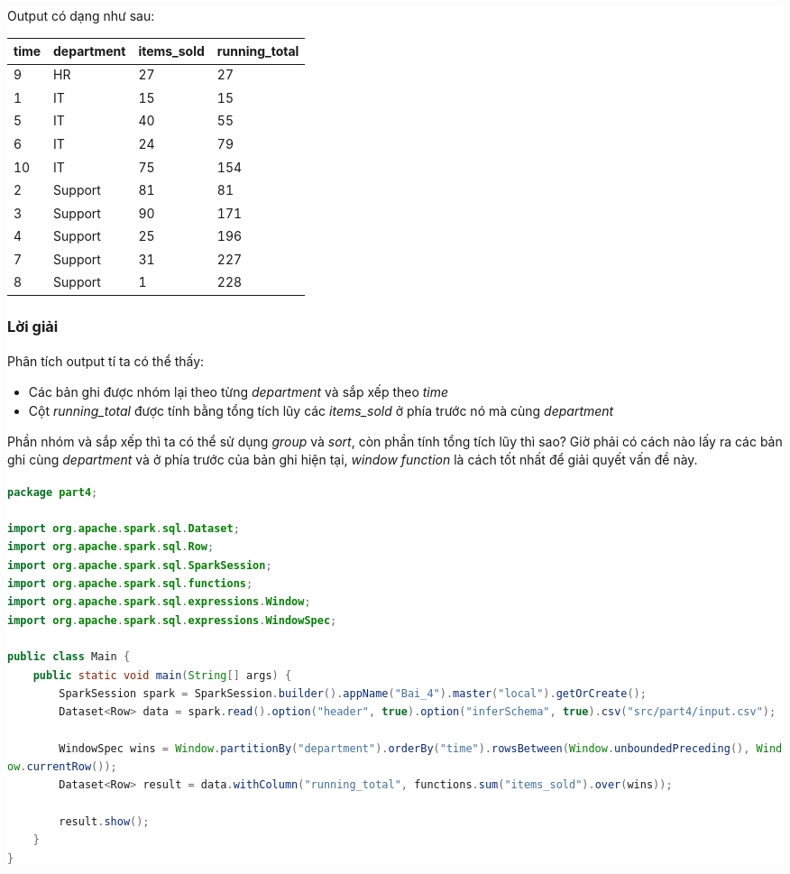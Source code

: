 Output có dạng như sau: 

|time|department|items_sold|running_total|
|----|----------|----------|-------------|
| 9| HR| 27| 27|
| 1| IT| 15| 15|
| 5| IT| 40| 55|
| 6| IT| 24| 79|
| 10| IT| 75| 154|
| 2| Support| 81| 81|
| 3| Support| 90| 171|
| 4| Support| 25| 196|
| 7| Support| 31| 227|
| 8| Support| 1| 228|


### Lời giải 
Phân tích output tí ta có thể thấy: 
- Các bản ghi được nhóm lại theo từng _department_ và sắp xếp theo _time_
- Cột _running_total_ được tính bằng tổng tích lũy các _items_sold_ ở phía trước nó mà cùng _department_

Phần nhóm và sắp xếp thì ta có thể sử dụng _group_ và _sort_, còn phần tính tổng tích lũy thì sao? Giờ phải có cách nào lấy ra các bản ghi cùng _department_ và ở phía trước của bản ghi hiện tại, _window function_ là cách tốt nhất để giải quyết vấn đề này.

```java
package part4;

import org.apache.spark.sql.Dataset;
import org.apache.spark.sql.Row;
import org.apache.spark.sql.SparkSession;
import org.apache.spark.sql.functions;
import org.apache.spark.sql.expressions.Window;
import org.apache.spark.sql.expressions.WindowSpec;

public class Main {
	public static void main(String[] args) {
		SparkSession spark = SparkSession.builder().appName("Bai_4").master("local").getOrCreate();
		Dataset<Row> data = spark.read().option("header", true).option("inferSchema", true).csv("src/part4/input.csv");
				
		WindowSpec wins = Window.partitionBy("department").orderBy("time").rowsBetween(Window.unboundedPreceding(), Window.currentRow());
		Dataset<Row> result = data.withColumn("running_total", functions.sum("items_sold").over(wins));
		
		result.show();
	}
}

```
